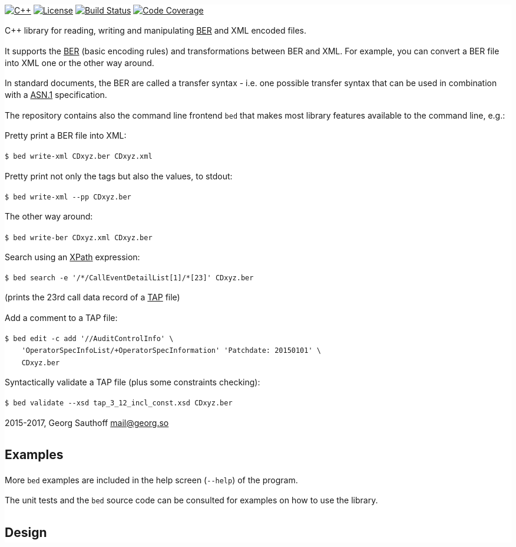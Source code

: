 [![C++](https://img.shields.io/badge/C++-14-blue.svg)](https://en.wikipedia.org/wiki/C++14) [![License](https://img.shields.io/badge/license-LGPL--3-blue.svg)][lgpl] [![Build Status](https://travis-ci.org/gsauthof/libxfsx.svg?branch=master)](https://travis-ci.org/gsauthof/libxfsx) [![Code Coverage](https://codecov.io/github/gsauthof/libxfsx/coverage.svg?branch=master)](https://codecov.io/github/gsauthof/libxfsx)

C++ library for reading, writing and manipulating [BER][ber] and
XML encoded files.

It supports the [BER][ber] (basic encoding rules) and
transformations between BER and XML. For example, you can convert
a BER file into XML one or the other way around.

In standard documents, the BER are called a transfer syntax -
i.e. one possible transfer syntax that can be used in combination
with a [ASN.1][asn1] specification.

The repository contains also the command line frontend `bed` that
makes most library features available to the command line, e.g.:

Pretty print a BER file into XML:

    $ bed write-xml CDxyz.ber CDxyz.xml

Pretty print not only the tags but also the values, to stdout:

    $ bed write-xml --pp CDxyz.ber

The other way around:

    $ bed write-ber CDxyz.xml CDxyz.ber

Search using an [XPath][xpath] expression:

    $ bed search -e '/*/CallEventDetailList[1]/*[23]' CDxyz.ber

(prints the 23rd call data record of a [TAP][tap] file)

Add a comment to a TAP file:

    $ bed edit -c add '//AuditControlInfo' \
        'OperatorSpecInfoList/+OperatorSpecInformation' 'Patchdate: 20150101' \
        CDxyz.ber

Syntactically validate a TAP file (plus some constraints checking):

    $ bed validate --xsd tap_3_12_incl_const.xsd CDxyz.ber

2015-2017, Georg Sauthoff <mail@georg.so>



## Examples

More `bed` examples are included in the help screen (`--help`) of
the program.

The unit tests and the `bed` source code can be consulted for
examples on how to use the library.

## Design


[lgpl]: https://www.gnu.org/licenses/lgpl-3.0.en.html
[ber]: https://en.wikipedia.org/wiki/X.690#BER_encoding
[asn1]: https://en.wikipedia.org/wiki/Abstract_Syntax_Notation_One
[tap]: http://www.gsma.com/newsroom/wp-content/uploads/TD.57-v32.31.pdf
[rap]: http://www.gsma.com/newsroom/wp-content/uploads/TD.32-v6.11.pdf
[xpath]: https://en.wikipedia.org/wiki/XPath
[libgrammar]: https://github.com/gsauthof/libgrammar
[libxxxml]: https://github.com/gsauthof/libxxxml
[libixxx]: https://github.com/gsauthof/libixxx
[libixxxutil]: https://github.com/gsauthof/libixxxutil
[variant-gen]: https://github.com/gsauthof/variant-generator
[json]: https://en.wikipedia.org/wiki/JSON
[cppformat]: https://github.com/cppformat/cppformat
[td60]: http://www.gsma.com/newsroom/wp-content/uploads/TD.60-v30.5.pdf
[xer]: https://en.wikipedia.org/wiki/XML_Encoding_Rules
[mingw64]: http://mingw-w64.org/doku.php
[wine]: https://www.winehq.org/
[winest]: https://www.wine-staging.com/
[lua]: https://www.lua.org/
[fuzz]: http://llvm.org/docs/LibFuzzer.html